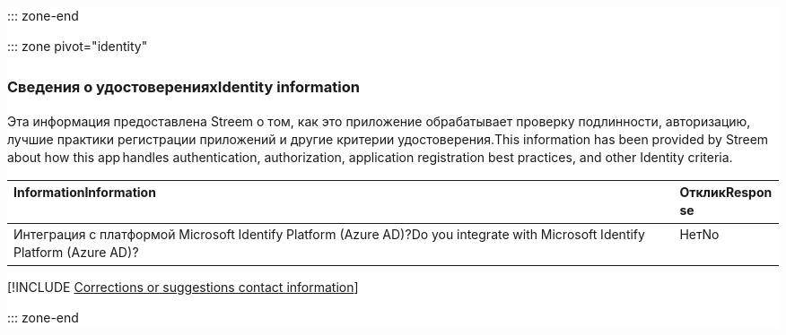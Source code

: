 ::: zone-end

::: zone pivot="identity"

### <a name="identity-information"></a><span data-ttu-id="c50b5-155">Сведения о удостоверениях</span><span class="sxs-lookup"><span data-stu-id="c50b5-155">Identity information</span></span>

<span data-ttu-id="c50b5-156">Эта информация предоставлена Streem о том, как это приложение обрабатывает проверку подлинности, авторизацию, лучшие практики регистрации приложений и другие критерии удостоверения.</span><span class="sxs-lookup"><span data-stu-id="c50b5-156">This information has been provided by Streem about how this app handles authentication, authorization, application registration best practices, and other Identity criteria.</span></span>

| <span data-ttu-id="c50b5-157">**Information**</span><span class="sxs-lookup"><span data-stu-id="c50b5-157">**Information**</span></span> | <span data-ttu-id="c50b5-158">**Отклик**</span><span class="sxs-lookup"><span data-stu-id="c50b5-158">**Response**</span></span> |
|:----------------|:-------------|
| <span data-ttu-id="c50b5-159">Интеграция с платформой Microsoft Identify Platform (Azure AD)?</span><span class="sxs-lookup"><span data-stu-id="c50b5-159">Do you integrate with Microsoft Identify Platform (Azure AD)?</span></span>  | <span data-ttu-id="c50b5-160">Нет</span><span class="sxs-lookup"><span data-stu-id="c50b5-160">No</span></span> |

[!INCLUDE [Corrections or suggestions contact information](../includes/corrections-or-suggestions.md)]

::: zone-end
